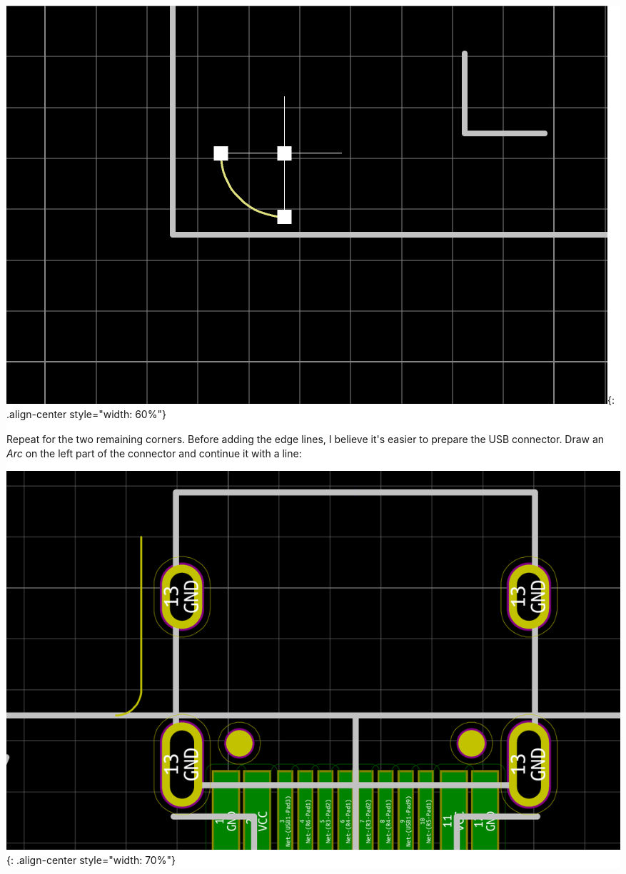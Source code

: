 ![Bottom left Edge Cut](/images/uploads/2020/05/pcb-bottom-left-cut.png){: .align-center style="width: 60%"}

Repeat for the two remaining corners. Before adding the edge lines, I believe it's easier to prepare the USB connector. Draw an _Arc_ on the left part of the connector and continue it with a line:

![Left USB cut](/images/uploads/2020/05/pcb-usb-left-arc.png){: .align-center style="width: 70%"}
